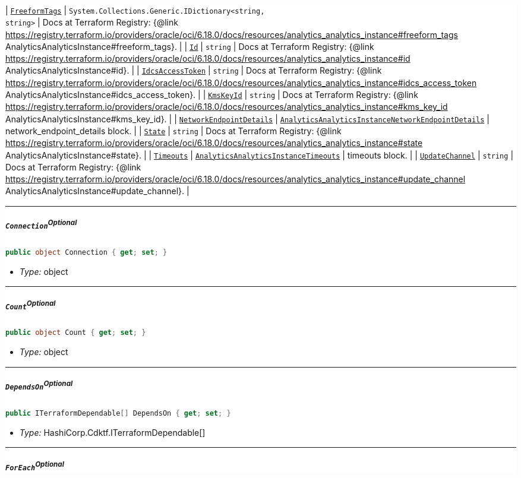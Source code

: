 | <code><a href="#rhizo-co-terraform-provider-oci.analyticsAnalyticsInstance.AnalyticsAnalyticsInstanceConfig.property.freeformTags">FreeformTags</a></code> | <code>System.Collections.Generic.IDictionary<string, string></code> | Docs at Terraform Registry: {@link https://registry.terraform.io/providers/oracle/oci/6.18.0/docs/resources/analytics_analytics_instance#freeform_tags AnalyticsAnalyticsInstance#freeform_tags}. |
| <code><a href="#rhizo-co-terraform-provider-oci.analyticsAnalyticsInstance.AnalyticsAnalyticsInstanceConfig.property.id">Id</a></code> | <code>string</code> | Docs at Terraform Registry: {@link https://registry.terraform.io/providers/oracle/oci/6.18.0/docs/resources/analytics_analytics_instance#id AnalyticsAnalyticsInstance#id}. |
| <code><a href="#rhizo-co-terraform-provider-oci.analyticsAnalyticsInstance.AnalyticsAnalyticsInstanceConfig.property.idcsAccessToken">IdcsAccessToken</a></code> | <code>string</code> | Docs at Terraform Registry: {@link https://registry.terraform.io/providers/oracle/oci/6.18.0/docs/resources/analytics_analytics_instance#idcs_access_token AnalyticsAnalyticsInstance#idcs_access_token}. |
| <code><a href="#rhizo-co-terraform-provider-oci.analyticsAnalyticsInstance.AnalyticsAnalyticsInstanceConfig.property.kmsKeyId">KmsKeyId</a></code> | <code>string</code> | Docs at Terraform Registry: {@link https://registry.terraform.io/providers/oracle/oci/6.18.0/docs/resources/analytics_analytics_instance#kms_key_id AnalyticsAnalyticsInstance#kms_key_id}. |
| <code><a href="#rhizo-co-terraform-provider-oci.analyticsAnalyticsInstance.AnalyticsAnalyticsInstanceConfig.property.networkEndpointDetails">NetworkEndpointDetails</a></code> | <code><a href="#rhizo-co-terraform-provider-oci.analyticsAnalyticsInstance.AnalyticsAnalyticsInstanceNetworkEndpointDetails">AnalyticsAnalyticsInstanceNetworkEndpointDetails</a></code> | network_endpoint_details block. |
| <code><a href="#rhizo-co-terraform-provider-oci.analyticsAnalyticsInstance.AnalyticsAnalyticsInstanceConfig.property.state">State</a></code> | <code>string</code> | Docs at Terraform Registry: {@link https://registry.terraform.io/providers/oracle/oci/6.18.0/docs/resources/analytics_analytics_instance#state AnalyticsAnalyticsInstance#state}. |
| <code><a href="#rhizo-co-terraform-provider-oci.analyticsAnalyticsInstance.AnalyticsAnalyticsInstanceConfig.property.timeouts">Timeouts</a></code> | <code><a href="#rhizo-co-terraform-provider-oci.analyticsAnalyticsInstance.AnalyticsAnalyticsInstanceTimeouts">AnalyticsAnalyticsInstanceTimeouts</a></code> | timeouts block. |
| <code><a href="#rhizo-co-terraform-provider-oci.analyticsAnalyticsInstance.AnalyticsAnalyticsInstanceConfig.property.updateChannel">UpdateChannel</a></code> | <code>string</code> | Docs at Terraform Registry: {@link https://registry.terraform.io/providers/oracle/oci/6.18.0/docs/resources/analytics_analytics_instance#update_channel AnalyticsAnalyticsInstance#update_channel}. |

---

##### `Connection`<sup>Optional</sup> <a name="Connection" id="rhizo-co-terraform-provider-oci.analyticsAnalyticsInstance.AnalyticsAnalyticsInstanceConfig.property.connection"></a>

```csharp
public object Connection { get; set; }
```

- *Type:* object

---

##### `Count`<sup>Optional</sup> <a name="Count" id="rhizo-co-terraform-provider-oci.analyticsAnalyticsInstance.AnalyticsAnalyticsInstanceConfig.property.count"></a>

```csharp
public object Count { get; set; }
```

- *Type:* object

---

##### `DependsOn`<sup>Optional</sup> <a name="DependsOn" id="rhizo-co-terraform-provider-oci.analyticsAnalyticsInstance.AnalyticsAnalyticsInstanceConfig.property.dependsOn"></a>

```csharp
public ITerraformDependable[] DependsOn { get; set; }
```

- *Type:* HashiCorp.Cdktf.ITerraformDependable[]

---

##### `ForEach`<sup>Optional</sup> <a name="ForEach" id="rhizo-co-terraform-provider-oci.analyticsAnalyticsInstance.AnalyticsAnalyticsInstanceConfig.property.forEach"></a>

